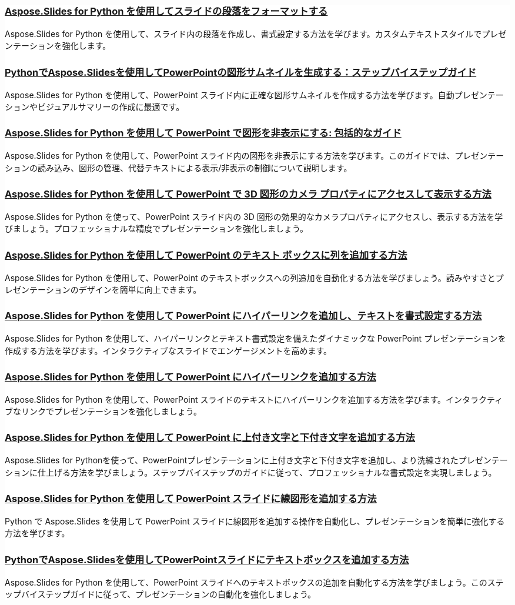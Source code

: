 ### [Aspose.Slides for Python を使用してスライドの段落をフォーマットする](./format-paragraphs-slides-aspose-python/)
Aspose.Slides for Python を使用して、スライド内の段落を作成し、書式設定する方法を学びます。カスタムテキストスタイルでプレゼンテーションを強化します。

### [PythonでAspose.Slidesを使用してPowerPointの図形サムネイルを生成する：ステップバイステップガイド](./create-powerpoint-shape-thumbnails-aspose-slides-python-guide/)
Aspose.Slides for Python を使用して、PowerPoint スライド内に正確な図形サムネイルを作成する方法を学びます。自動プレゼンテーションやビジュアルサマリーの作成に最適です。

### [Aspose.Slides for Python を使用して PowerPoint で図形を非表示にする: 包括的なガイド](./hide-shapes-powerpoint-aspose-slides-python/)
Aspose.Slides for Python を使用して、PowerPoint スライド内の図形を非表示にする方法を学びます。このガイドでは、プレゼンテーションの読み込み、図形の管理、代替テキストによる表示/非表示の制御について説明します。

### [Aspose.Slides for Python を使用して PowerPoint で 3D 図形のカメラ プロパティにアクセスして表示する方法](./aspose-slides-python-access-camera-properties-3d-shapes/)
Aspose.Slides for Python を使って、PowerPoint スライド内の 3D 図形の効果的なカメラプロパティにアクセスし、表示する方法を学びましょう。プロフェッショナルな精度でプレゼンテーションを強化しましょう。

### [Aspose.Slides for Python を使用して PowerPoint のテキスト ボックスに列を追加する方法](./add-columns-text-boxes-powerpoint-aspose-slides-python/)
Aspose.Slides for Python を使用して、PowerPoint のテキストボックスへの列追加を自動化する方法を学びましょう。読みやすさとプレゼンテーションのデザインを簡単に向上できます。

### [Aspose.Slides for Python を使用して PowerPoint にハイパーリンクを追加し、テキストを書式設定する方法](./dynamic-powerpoint-hyperlinks-text-formatting-aspose-slides-python/)
Aspose.Slides for Python を使用して、ハイパーリンクとテキスト書式設定を備えたダイナミックな PowerPoint プレゼンテーションを作成する方法を学びます。インタラクティブなスライドでエンゲージメントを高めます。

### [Aspose.Slides for Python を使用して PowerPoint にハイパーリンクを追加する方法](./add-hyperlinks-powerpoint-aspose-slides-python/)
Aspose.Slides for Python を使用して、PowerPoint スライドのテキストにハイパーリンクを追加する方法を学びます。インタラクティブなリンクでプレゼンテーションを強化しましょう。

### [Aspose.Slides for Python を使用して PowerPoint に上付き文字と下付き文字を追加する方法](./aspose-slides-python-superscript-subscript-ppt/)
Aspose.Slides for Pythonを使って、PowerPointプレゼンテーションに上付き文字と下付き文字を追加し、より洗練されたプレゼンテーションに仕上げる方法を学びましょう。ステップバイステップのガイドに従って、プロフェッショナルな書式設定を実現しましょう。

### [Aspose.Slides for Python を使用して PowerPoint スライドに線図形を追加する方法](./add-line-shape-ppt-aspose-slides-python/)
Python で Aspose.Slides を使用して PowerPoint スライドに線図形を追加する操作を自動化し、プレゼンテーションを簡単に強化する方法を学びます。

### [PythonでAspose.Slidesを使用してPowerPointスライドにテキストボックスを追加する方法](./add-text-box-powerpoint-slide-aspose-slides-python/)
Aspose.Slides for Python を使用して、PowerPoint スライドへのテキストボックスの追加を自動化する方法を学びましょう。このステップバイステップガイドに従って、プレゼンテーションの自動化を強化しましょう。
